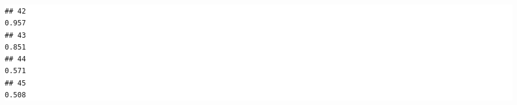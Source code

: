     ## 42                                                                                                                                                                                                                                                                                                                                                                                                                                                                                                                                                                                                                                                                                                                                                                   0.957
    ## 43                                                                                                                                                                                                                                                                                                                                                                                                                                                                                                                                                                                                                                                                                                                                                                   0.851
    ## 44                                                                                                                                                                                                                                                                                                                                                                                                                                                                                                                                                                                                                                                                                                                                                                   0.571
    ## 45                                                                                                                                                                                                                                                                                                                                                                                                                                                                                                                                                                                                                                                                                                                                                                   0.508